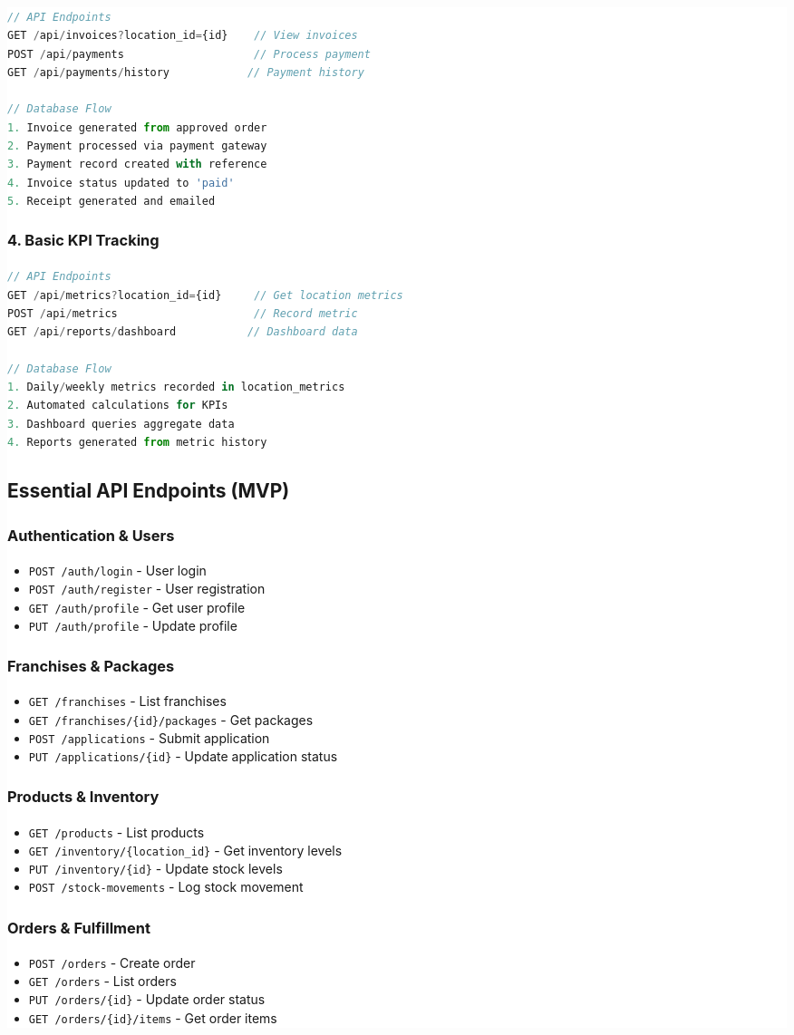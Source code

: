 ```typescript
// API Endpoints
GET /api/invoices?location_id={id}    // View invoices
POST /api/payments                    // Process payment
GET /api/payments/history            // Payment history

// Database Flow
1. Invoice generated from approved order
2. Payment processed via payment gateway
3. Payment record created with reference
4. Invoice status updated to 'paid'
5. Receipt generated and emailed
```

### **4. Basic KPI Tracking**

```typescript
// API Endpoints
GET /api/metrics?location_id={id}     // Get location metrics
POST /api/metrics                     // Record metric
GET /api/reports/dashboard           // Dashboard data

// Database Flow
1. Daily/weekly metrics recorded in location_metrics
2. Automated calculations for KPIs
3. Dashboard queries aggregate data
4. Reports generated from metric history
```

## Essential API Endpoints (MVP)

### **Authentication & Users**
- `POST /auth/login` - User login
- `POST /auth/register` - User registration
- `GET /auth/profile` - Get user profile
- `PUT /auth/profile` - Update profile

### **Franchises & Packages**
- `GET /franchises` - List franchises
- `GET /franchises/{id}/packages` - Get packages
- `POST /applications` - Submit application
- `PUT /applications/{id}` - Update application status

### **Products & Inventory**
- `GET /products` - List products
- `GET /inventory/{location_id}` - Get inventory levels
- `PUT /inventory/{id}` - Update stock levels
- `POST /stock-movements` - Log stock movement

### **Orders & Fulfillment**
- `POST /orders` - Create order
- `GET /orders` - List orders
- `PUT /orders/{id}` - Update order status
- `GET /orders/{id}/items` - Get order items
